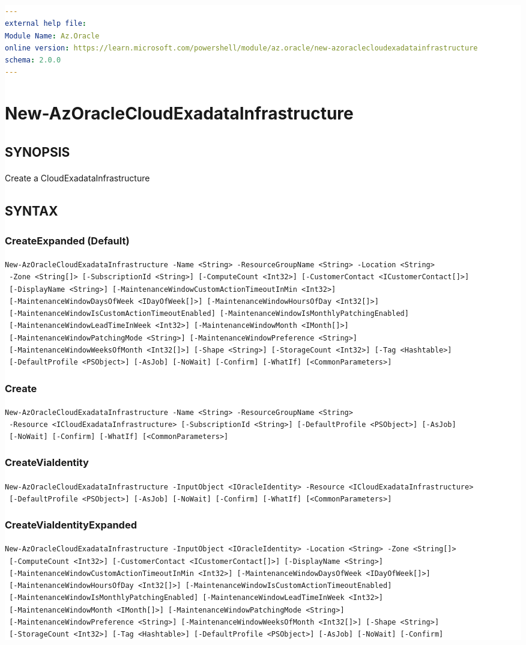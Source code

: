 ```yaml
---
external help file:
Module Name: Az.Oracle
online version: https://learn.microsoft.com/powershell/module/az.oracle/new-azoraclecloudexadatainfrastructure
schema: 2.0.0
---
```


# New-AzOracleCloudExadataInfrastructure

## SYNOPSIS
Create a CloudExadataInfrastructure

## SYNTAX

### CreateExpanded (Default)
```
New-AzOracleCloudExadataInfrastructure -Name <String> -ResourceGroupName <String> -Location <String>
 -Zone <String[]> [-SubscriptionId <String>] [-ComputeCount <Int32>] [-CustomerContact <ICustomerContact[]>]
 [-DisplayName <String>] [-MaintenanceWindowCustomActionTimeoutInMin <Int32>]
 [-MaintenanceWindowDaysOfWeek <IDayOfWeek[]>] [-MaintenanceWindowHoursOfDay <Int32[]>]
 [-MaintenanceWindowIsCustomActionTimeoutEnabled] [-MaintenanceWindowIsMonthlyPatchingEnabled]
 [-MaintenanceWindowLeadTimeInWeek <Int32>] [-MaintenanceWindowMonth <IMonth[]>]
 [-MaintenanceWindowPatchingMode <String>] [-MaintenanceWindowPreference <String>]
 [-MaintenanceWindowWeeksOfMonth <Int32[]>] [-Shape <String>] [-StorageCount <Int32>] [-Tag <Hashtable>]
 [-DefaultProfile <PSObject>] [-AsJob] [-NoWait] [-Confirm] [-WhatIf] [<CommonParameters>]
```

### Create
```
New-AzOracleCloudExadataInfrastructure -Name <String> -ResourceGroupName <String>
 -Resource <ICloudExadataInfrastructure> [-SubscriptionId <String>] [-DefaultProfile <PSObject>] [-AsJob]
 [-NoWait] [-Confirm] [-WhatIf] [<CommonParameters>]
```

### CreateViaIdentity
```
New-AzOracleCloudExadataInfrastructure -InputObject <IOracleIdentity> -Resource <ICloudExadataInfrastructure>
 [-DefaultProfile <PSObject>] [-AsJob] [-NoWait] [-Confirm] [-WhatIf] [<CommonParameters>]
```

### CreateViaIdentityExpanded
```
New-AzOracleCloudExadataInfrastructure -InputObject <IOracleIdentity> -Location <String> -Zone <String[]>
 [-ComputeCount <Int32>] [-CustomerContact <ICustomerContact[]>] [-DisplayName <String>]
 [-MaintenanceWindowCustomActionTimeoutInMin <Int32>] [-MaintenanceWindowDaysOfWeek <IDayOfWeek[]>]
 [-MaintenanceWindowHoursOfDay <Int32[]>] [-MaintenanceWindowIsCustomActionTimeoutEnabled]
 [-MaintenanceWindowIsMonthlyPatchingEnabled] [-MaintenanceWindowLeadTimeInWeek <Int32>]
 [-MaintenanceWindowMonth <IMonth[]>] [-MaintenanceWindowPatchingMode <String>]
 [-MaintenanceWindowPreference <String>] [-MaintenanceWindowWeeksOfMonth <Int32[]>] [-Shape <String>]
 [-StorageCount <Int32>] [-Tag <Hashtable>] [-DefaultProfile <PSObject>] [-AsJob] [-NoWait] [-Confirm]
```